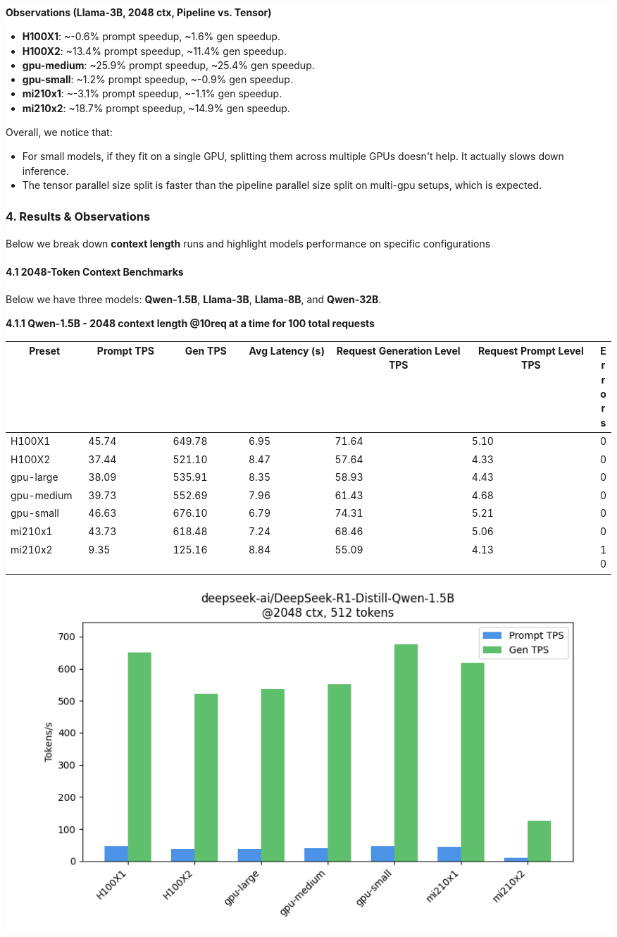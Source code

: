 

**Observations (Llama-3B, 2048 ctx, Pipeline vs. Tensor)**

* **H100X1**: \~-0.6% prompt speedup, \~1.6% gen speedup.
* **H100X2**: \~13.4% prompt speedup, \~11.4% gen speedup.
* **gpu-medium**: \~25.9% prompt speedup, \~25.4% gen speedup.
* **gpu-small**: \~1.2% prompt speedup, \~-0.9% gen speedup.
* **mi210x1**: \~-3.1% prompt speedup, \~-1.1% gen speedup.
* **mi210x2**: \~18.7% prompt speedup, \~14.9% gen speedup.

Overall, we notice that:

* For small models, if they fit on a single GPU, splitting them across multiple GPUs doesn't help. It actually slows down inference.
* The tensor parallel size split is faster than the pipeline parallel size split on multi-gpu setups, which is expected.

### 4. Results & Observations

Below we break down **context length** runs and highlight models performance on specific configurations&#x20;

#### 4.1 2048-Token Context Benchmarks

Below we have three models: **Qwen-1.5B**, **Llama-3B**, **Llama-8B**, and **Qwen-32B**.

**4.1.1 Qwen-1.5B - 2048 context length  @10req at a time for 100 total requests**&#x20;

<table data-full-width="true"><thead><tr><th width="118">Preset</th><th width="130">Prompt TPS</th><th width="115">Gen TPS</th><th width="134">Avg Latency (s)</th><th width="224">Request Generation Level TPS</th><th width="208">Request Prompt Level TPS</th><th>Errors</th></tr></thead><tbody><tr><td>H100X1</td><td>45.74</td><td>649.78</td><td>6.95</td><td>71.64</td><td>5.10</td><td>0</td></tr><tr><td>H100X2</td><td>37.44</td><td>521.10</td><td>8.47</td><td>57.64</td><td>4.33</td><td>0</td></tr><tr><td>gpu-large</td><td>38.09</td><td>535.91</td><td>8.35</td><td>58.93</td><td>4.43</td><td>0</td></tr><tr><td>gpu-medium</td><td>39.73</td><td>552.69</td><td>7.96</td><td>61.43</td><td>4.68</td><td>0</td></tr><tr><td>gpu-small</td><td>46.63</td><td>676.10</td><td>6.79</td><td>74.31</td><td>5.21</td><td>0</td></tr><tr><td>mi210x1</td><td>43.73</td><td>618.48</td><td>7.24</td><td>68.46</td><td>5.06</td><td>0</td></tr><tr><td>mi210x2</td><td>9.35</td><td>125.16</td><td>8.84</td><td>55.09</td><td>4.13</td><td>10</td></tr></tbody></table>

<figure><img src="../../../../.gitbook/assets/chart_deepseek-ai_DeepSeek-R1-Distill-Qwen-1.5B_2048ctx_512max.png" alt=""><figcaption></figcaption></figure>
